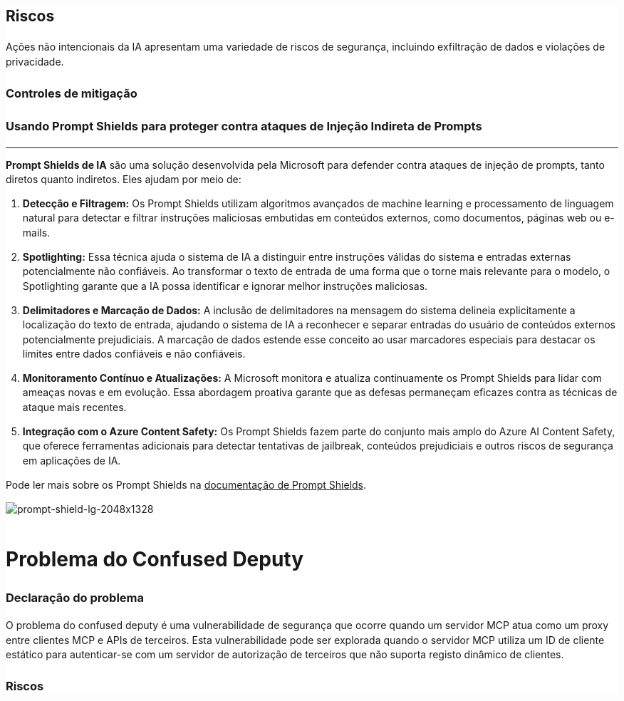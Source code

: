 ## Riscos
Ações não intencionais da IA apresentam uma variedade de riscos de segurança, incluindo exfiltração de dados e violações de privacidade.

### Controles de mitigação
### Usando Prompt Shields para proteger contra ataques de Injeção Indireta de Prompts
-----------------------------------------------------------------------------

**Prompt Shields de IA** são uma solução desenvolvida pela Microsoft para defender contra ataques de injeção de prompts, tanto diretos quanto indiretos. Eles ajudam por meio de:

1.  **Detecção e Filtragem:** Os Prompt Shields utilizam algoritmos avançados de machine learning e processamento de linguagem natural para detectar e filtrar instruções maliciosas embutidas em conteúdos externos, como documentos, páginas web ou e-mails.
    
2.  **Spotlighting:** Essa técnica ajuda o sistema de IA a distinguir entre instruções válidas do sistema e entradas externas potencialmente não confiáveis. Ao transformar o texto de entrada de uma forma que o torne mais relevante para o modelo, o Spotlighting garante que a IA possa identificar e ignorar melhor instruções maliciosas.
    
3.  **Delimitadores e Marcação de Dados:** A inclusão de delimitadores na mensagem do sistema delineia explicitamente a localização do texto de entrada, ajudando o sistema de IA a reconhecer e separar entradas do usuário de conteúdos externos potencialmente prejudiciais. A marcação de dados estende esse conceito ao usar marcadores especiais para destacar os limites entre dados confiáveis e não confiáveis.
    
4.  **Monitoramento Contínuo e Atualizações:** A Microsoft monitora e atualiza continuamente os Prompt Shields para lidar com ameaças novas e em evolução. Essa abordagem proativa garante que as defesas permaneçam eficazes contra as técnicas de ataque mais recentes.
5. **Integração com o Azure Content Safety:** Os Prompt Shields fazem parte do conjunto mais amplo do Azure AI Content Safety, que oferece ferramentas adicionais para detectar tentativas de jailbreak, conteúdos prejudiciais e outros riscos de segurança em aplicações de IA.

Pode ler mais sobre os Prompt Shields na [documentação de Prompt Shields](https://learn.microsoft.com/azure/ai-services/content-safety/concepts/jailbreak-detection).

![prompt-shield-lg-2048x1328](../../../translated_images/prompt-shield.ff5b95be76e9c78c6ec0888206a4a6a0a5ab4bb787832a9eceef7a62fe0138d1.pt.png)


# Problema do Confused Deputy

### Declaração do problema

O problema do confused deputy é uma vulnerabilidade de segurança que ocorre quando um servidor MCP atua como um proxy entre clientes MCP e APIs de terceiros. Esta vulnerabilidade pode ser explorada quando o servidor MCP utiliza um ID de cliente estático para autenticar-se com um servidor de autorização de terceiros que não suporta registo dinâmico de clientes.

### Riscos
